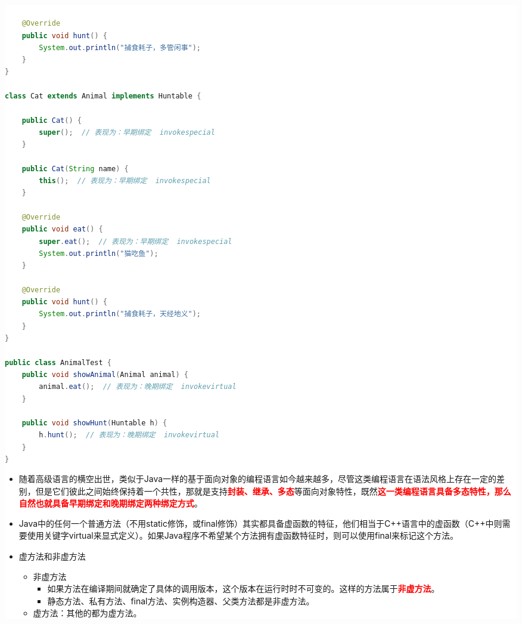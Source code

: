   ```java
  
      @Override
      public void hunt() {
          System.out.println("捕食耗子，多管闲事");
      }
  }
  
  class Cat extends Animal implements Huntable {
  
      public Cat() {
          super();  // 表现为：早期绑定  invokespecial
      }
  
      public Cat(String name) {
          this();  // 表现为：早期绑定  invokespecial
      }
  
      @Override
      public void eat() {
          super.eat();  // 表现为：早期绑定  invokespecial
          System.out.println("猫吃鱼");
      }
  
      @Override
      public void hunt() {
          System.out.println("捕食耗子，天经地义");
      }
  }
  
  public class AnimalTest {
      public void showAnimal(Animal animal) {
          animal.eat();  // 表现为：晚期绑定  invokevirtual
      }
  
      public void showHunt(Huntable h) {
          h.hunt();  // 表现为：晚期绑定  invokevirtual
      }
  }
  ```

* 随着高级语言的横空出世，类似于Java一样的基于面向对象的编程语言如今越来越多，尽管这类编程语言在语法风格上存在一定的差别，但是它们彼此之间始终保持着一个共性，那就是支持<font color=red>**封装、继承、多态**</font>等面向对象特性，既然<font color=red>**这一类编程语言具备多态特性，那么自然也就具备早期绑定和晚期绑定两种绑定方式**</font>。

* Java中的任何一个普通方法（不用static修饰，或final修饰）其实都具备虚函数的特征，他们相当于C++语言中的虚函数（C++中则需要使用关键字virtual来显式定义）。如果Java程序不希望某个方法拥有虚函数特征时，则可以使用final来标记这个方法。

* 虚方法和非虚方法

  * 非虚方法
    * 如果方法在编译期间就确定了具体的调用版本，这个版本在运行时时不可变的。这样的方法属于<font color=red>**非虚方法**</font>。
    * 静态方法、私有方法、final方法、实例构造器、父类方法都是非虚方法。
  * 虚方法：其他的都为虚方法。
